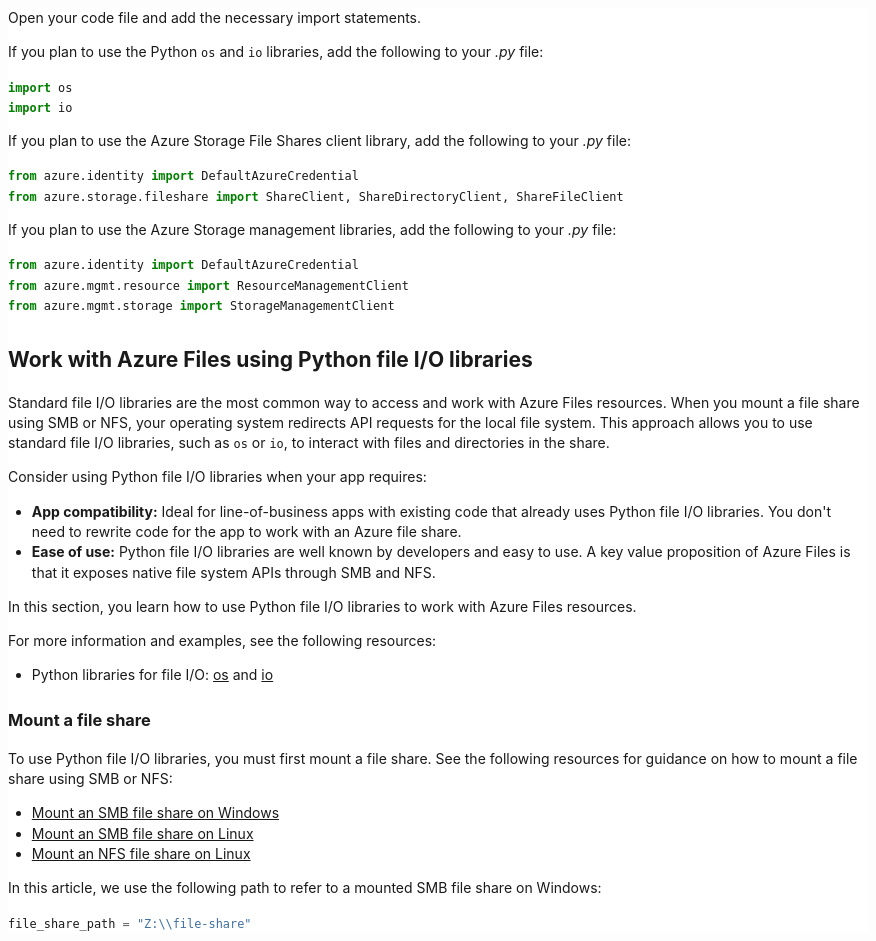 Open your code file and add the necessary import statements. 

If you plan to use the Python `os` and `io` libraries, add the following to your *.py* file:

```python
import os
import io
```
If you plan to use the Azure Storage File Shares client library, add the following to your *.py* file:

```python
from azure.identity import DefaultAzureCredential
from azure.storage.fileshare import ShareClient, ShareDirectoryClient, ShareFileClient
```

If you plan to use the Azure Storage management libraries, add the following to your *.py* file:

```python
from azure.identity import DefaultAzureCredential
from azure.mgmt.resource import ResourceManagementClient
from azure.mgmt.storage import StorageManagementClient
```

## Work with Azure Files using Python file I/O libraries

Standard file I/O libraries are the most common way to access and work with Azure Files resources. When you mount a file share using SMB or NFS, your operating system redirects API requests for the local file system. This approach allows you to use standard file I/O libraries, such as `os` or `io`, to interact with files and directories in the share.

Consider using Python file I/O libraries when your app requires:

- **App compatibility:** Ideal for line-of-business apps with existing code that already uses Python file I/O libraries. You don't need to rewrite code for the app to work with an Azure file share.
- **Ease of use:** Python file I/O libraries are well known by developers and easy to use. A key value proposition of Azure Files is that it exposes native file system APIs through SMB and NFS.

In this section, you learn how to use Python file I/O libraries to work with Azure Files resources.

For more information and examples, see the following resources:

- Python libraries for file I/O: [os](https://docs.python.org/3/library/os.html) and [io](https://docs.python.org/3/library/io.html)

### Mount a file share

To use Python file I/O libraries, you must first mount a file share. See the following resources for guidance on how to mount a file share using SMB or NFS:

- [Mount an SMB file share on Windows](storage-how-to-use-files-windows.md)
- [Mount an SMB file share on Linux](storage-how-to-use-files-linux.md)
- [Mount an NFS file share on Linux](storage-files-how-to-mount-nfs-shares.md)

In this article, we use the following path to refer to a mounted SMB file share on Windows:

```python
file_share_path = "Z:\\file-share"
```
